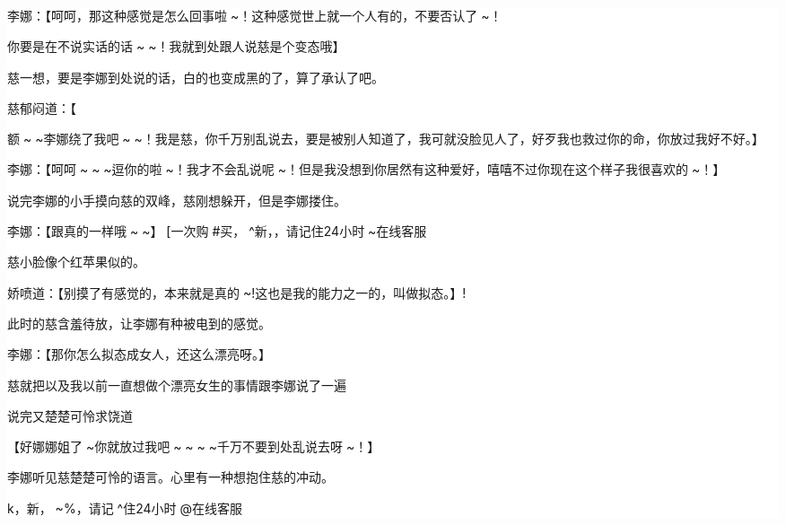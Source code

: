 


李娜：【呵呵，那这种感觉是怎么回事啦 ~！这种感觉世上就一个人有的，不要否认了 ~！



你要是在不说实话的话 ~ ~！我就到处跟人说慈是个变态哦】





慈一想，要是李娜到处说的话，白的也变成黑的了，算了承认了吧。





慈郁闷道：【

额 ~ ~李娜绕了我吧 ~ ~！我是慈，你千万别乱说去，要是被别人知道了，我可就没脸见人了，好歹我也救过你的命，你放过我好不好。】



李娜：【呵呵 ~ ~ ~逗你的啦 ~！我才不会乱说呢 ~！但是我没想到你居然有这种爱好，嘻嘻不过你现在这个样子我很喜欢的 ~！】



说完李娜的小手摸向慈的双峰，慈刚想躲开，但是李娜搂住。





李娜：【跟真的一样哦 ~ ~】 [一次购 #买， ^新，，请记住24小时 ~在线客服





慈小脸像个红苹果似的。



娇喷道：【别摸了有感觉的，本来就是真的 ~!这也是我的能力之一的，叫做拟态。】!





此时的慈含羞待放，让李娜有种被电到的感觉。



李娜：【那你怎么拟态成女人，还这么漂亮呀。】



慈就把以及我以前一直想做个漂亮女生的事情跟李娜说了一遍

说完又楚楚可怜求饶道





【好娜娜姐了 ~你就放过我吧 ~ ~ ~ ~千万不要到处乱说去呀 ~！】





李娜听见慈楚楚可怜的语言。心里有一种想抱住慈的冲动。



k，新， ~%，请记 ^住24小时 @在线客服
